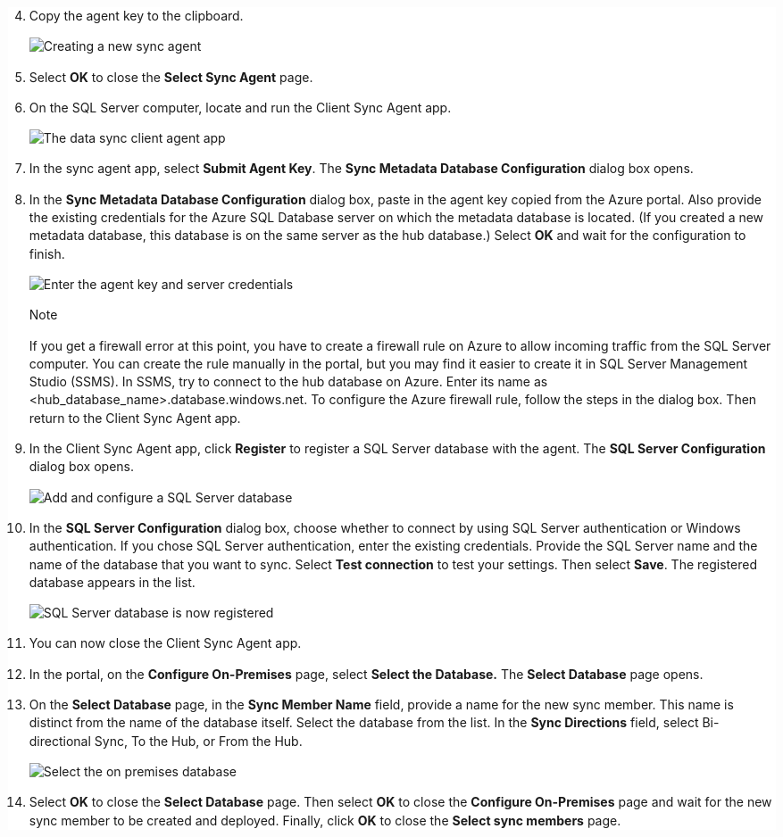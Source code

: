    4. Copy the agent key to the clipboard.

        ![Creating a new sync agent](media/sql-database-get-started-sql-data-sync/datasync-preview-selectsyncagent.png)

   5. Select **OK** to close the **Select Sync Agent** page.

   6. On the SQL Server computer, locate and run the Client Sync Agent app.

        ![The data sync client agent app](media/sql-database-get-started-sql-data-sync/datasync-preview-clientagent.png)

   7. In the sync agent app, select **Submit Agent Key**. The **Sync Metadata Database Configuration** dialog box opens.

   8. In the **Sync Metadata Database Configuration** dialog box, paste in the agent key copied from the Azure portal. Also provide the existing credentials for the Azure SQL Database server on which the metadata database is located. (If you created a new metadata database, this database is on the same server as the hub database.) Select **OK** and wait for the configuration to finish.

        ![Enter the agent key and server credentials](media/sql-database-get-started-sql-data-sync/datasync-preview-agent-enterkey.png)

        > [!NOTE]
        > If you get a firewall error at this point, you have to create a firewall rule on Azure to allow incoming traffic from the SQL Server computer. You can create the rule manually in the portal, but you may find it easier to create it in SQL Server Management Studio (SSMS). In SSMS, try to connect to the hub database on Azure. Enter its name as <hub_database_name>.database.windows.net. To configure the Azure firewall rule, follow the steps in the dialog box. Then return to the Client Sync Agent app.

   9. In the Client Sync Agent app, click **Register** to register a SQL Server database with the agent. The **SQL Server Configuration** dialog box opens.

        ![Add and configure a SQL Server database](media/sql-database-get-started-sql-data-sync/datasync-preview-agent-adddb.png)

   10. In the **SQL Server Configuration** dialog box, choose whether to connect by using SQL Server authentication or Windows authentication. If you chose SQL Server authentication, enter the existing credentials. Provide the SQL Server name and the name of the database that you want to sync. Select **Test connection** to test your settings. Then select **Save**. The registered database appears in the list.

        ![SQL Server database is now registered](media/sql-database-get-started-sql-data-sync/datasync-preview-agent-dbadded.png)

   11. You can now close the Client Sync Agent app.

   12. In the portal, on the **Configure On-Premises** page, select **Select the Database.** The **Select Database** page opens.

   13. On the **Select Database** page, in the **Sync Member Name** field, provide a name for the new sync member. This name is distinct from the name of the database itself. Select the database from the list. In the **Sync Directions** field, select Bi-directional Sync, To the Hub, or From the Hub.

        ![Select the on premises database](media/sql-database-get-started-sql-data-sync/datasync-preview-selectdb.png)

   14. Select **OK** to close the **Select Database** page. Then select **OK** to close the **Configure On-Premises** page and wait for the new sync member to be created and deployed. Finally, click **OK** to close the **Select sync members** page.

